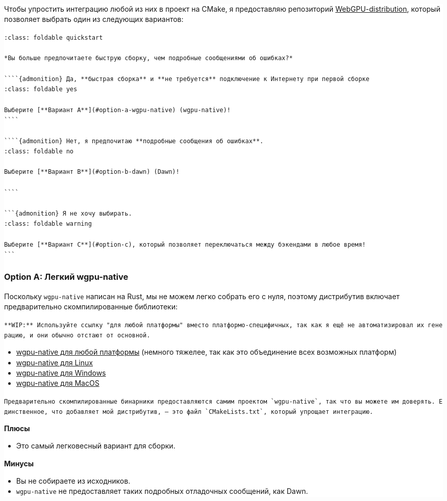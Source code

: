 Чтобы упростить интеграцию любой из них в проект на CMake, я предоставляю репозиторий [WebGPU-distribution](https://github.com/eliemichel/WebGPU-distribution), который позволяет выбрать один из следующих вариантов:

`````{admonition} Слишком много вариантов? (Кликните)
:class: foldable quickstart

*Вы больше предпочитаете быструю сборку, чем подробные сообщениями об ошибках?*

````{admonition} Да, **быстрая сборка** и **не требуется** подключение к Интернету при первой сборке
:class: foldable yes

Выберите [**Вариант A**](#option-a-wgpu-native) (wgpu-native)!
````

````{admonition} Нет, я предпочитаю **подробные сообщения об ошибках**.
:class: foldable no

Выберите [**Вариант B**](#option-b-dawn) (Dawn)!

````

```{admonition} Я не хочу выбирать.
:class: foldable warning

Выберите [**Вариант C**](#option-c), который позволяет переключаться между бэкендами в любое время!
```

`````

### Option A: Легкий wgpu-native

Поскольку `wgpu-native` написан на Rust, мы не можем легко собрать его с нуля, поэтому дистрибутив включает предварительно скомпилированные библиотеки:

```{important}
**WIP:** Используйте ссылку "для любой платформы" вместо платформо-специфичных, так как я ещё не автоматизировал их генерацию, и они обычно отстают от основной.
```

 - [wgpu-native для любой платформы](https://github.com/eliemichel/WebGPU-distribution/archive/refs/tags/wgpu-v0.19.4.1.zip) (немного тяжелее, так как это объединение всех возможных платформ)
 - [wgpu-native для Linux](#)
 - [wgpu-native для Windows](#)
 - [wgpu-native для MacOS](#)

```{note}
Предварительно скомпилированные бинарники предоставляются самим проектом `wgpu-native`, так что вы можете им доверять. Единственное, что добавляет мой дистрибутив, — это файл `CMakeLists.txt`, который упрощает интеграцию.
```

**Плюсы**
 - Это самый легковесный вариант для сборки.

**Минусы**
 - Вы не собираете из исходников.
 - `wgpu-native` не предоставляет таких подробных отладочных сообщений, как Dawn.
